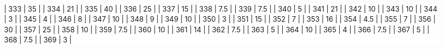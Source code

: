 | 333 | 35                |
| 334 | 21                |
| 335 | 40                |
| 336 | 25                |
| 337 | 15                |
| 338 | 7.5               |
| 339 | 7.5               |
| 340 | 5                 |
| 341 | 21                |
| 342 | 10                |
| 343 | 10                |
| 344 | 3                 |
| 345 | 4                 |
| 346 | 8                 |
| 347 | 10                |
| 348 | 9                 |
| 349 | 10                |
| 350 | 3                 |
| 351 | 15                |
| 352 | 7                 |
| 353 | 16                |
| 354 | 4.5               |
| 355 | 7                 |
| 356 | 30                |
| 357 | 25                |
| 358 | 10                |
| 359 | 7.5               |
| 360 | 10                |
| 361 | 14                |
| 362 | 7.5               |
| 363 | 5                 |
| 364 | 10                |
| 365 | 4                 |
| 366 | 7.5               |
| 367 | 5                 |
| 368 | 7.5               |
| 369 | 3                 |